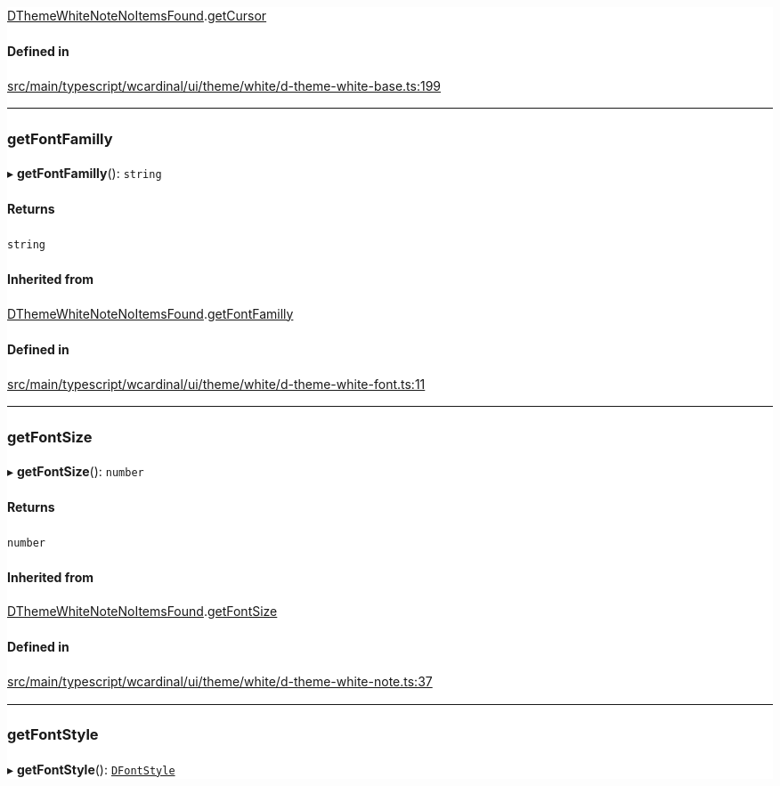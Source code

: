 [DThemeWhiteNoteNoItemsFound](DThemeWhiteNoteNoItemsFound.md).[getCursor](DThemeWhiteNoteNoItemsFound.md#getcursor)

#### Defined in

[src/main/typescript/wcardinal/ui/theme/white/d-theme-white-base.ts:199](https://github.com/winter-cardinal/winter-cardinal-ui/blob/v0.457.0/src/main/typescript/wcardinal/ui/theme/white/d-theme-white-base.ts#L199)

___

### getFontFamilly

▸ **getFontFamilly**(): `string`

#### Returns

`string`

#### Inherited from

[DThemeWhiteNoteNoItemsFound](DThemeWhiteNoteNoItemsFound.md).[getFontFamilly](DThemeWhiteNoteNoItemsFound.md#getfontfamilly)

#### Defined in

[src/main/typescript/wcardinal/ui/theme/white/d-theme-white-font.ts:11](https://github.com/winter-cardinal/winter-cardinal-ui/blob/v0.457.0/src/main/typescript/wcardinal/ui/theme/white/d-theme-white-font.ts#L11)

___

### getFontSize

▸ **getFontSize**(): `number`

#### Returns

`number`

#### Inherited from

[DThemeWhiteNoteNoItemsFound](DThemeWhiteNoteNoItemsFound.md).[getFontSize](DThemeWhiteNoteNoItemsFound.md#getfontsize)

#### Defined in

[src/main/typescript/wcardinal/ui/theme/white/d-theme-white-note.ts:37](https://github.com/winter-cardinal/winter-cardinal-ui/blob/v0.457.0/src/main/typescript/wcardinal/ui/theme/white/d-theme-white-note.ts#L37)

___

### getFontStyle

▸ **getFontStyle**(): [`DFontStyle`](../index.md#dfontstyle)
